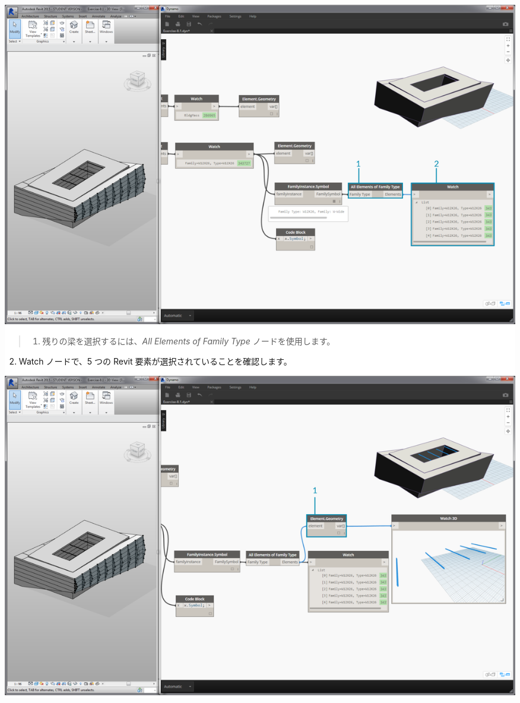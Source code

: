 ![演習](images/8-2/Exercise/03.png)

> 1. 残りの梁を選択するには、*All Elements of Family Type* ノードを使用します。
2. Watch ノードで、5 つの Revit 要素が選択されていることを確認します。

![演習](images/8-2/Exercise/02.png)

